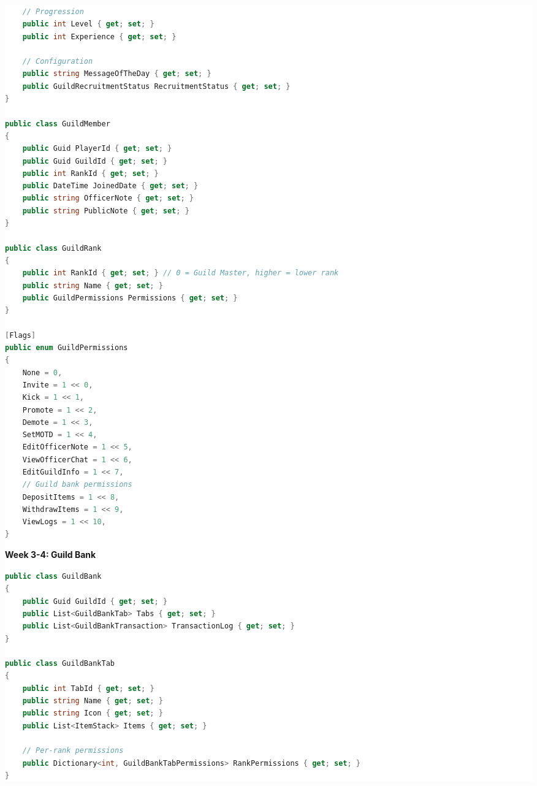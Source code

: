 ```csharp
    // Progression
    public int Level { get; set; }
    public int Experience { get; set; }
    
    // Configuration
    public string MessageOfTheDay { get; set; }
    public GuildRecruitmentStatus RecruitmentStatus { get; set; }
}

public class GuildMember
{
    public Guid PlayerId { get; set; }
    public Guid GuildId { get; set; }
    public int RankId { get; set; }
    public DateTime JoinedDate { get; set; }
    public string OfficerNote { get; set; }
    public string PublicNote { get; set; }
}

public class GuildRank
{
    public int RankId { get; set; } // 0 = Guild Master, higher = lower rank
    public string Name { get; set; }
    public GuildPermissions Permissions { get; set; }
}

[Flags]
public enum GuildPermissions
{
    None = 0,
    Invite = 1 << 0,
    Kick = 1 << 1,
    Promote = 1 << 2,
    Demote = 1 << 3,
    SetMOTD = 1 << 4,
    EditOfficerNote = 1 << 5,
    ViewOfficerChat = 1 << 6,
    EditGuildInfo = 1 << 7,
    // Guild bank permissions
    DepositItems = 1 << 8,
    WithdrawItems = 1 << 9,
    ViewLogs = 1 << 10,
}
```

**Week 3-4: Guild Bank**
```csharp
public class GuildBank
{
    public Guid GuildId { get; set; }
    public List<GuildBankTab> Tabs { get; set; }
    public List<GuildBankTransaction> TransactionLog { get; set; }
}

public class GuildBankTab
{
    public int TabId { get; set; }
    public string Name { get; set; }
    public string Icon { get; set; }
    public List<ItemStack> Items { get; set; }
    
    // Per-rank permissions
    public Dictionary<int, GuildBankTabPermissions> RankPermissions { get; set; }
}
```